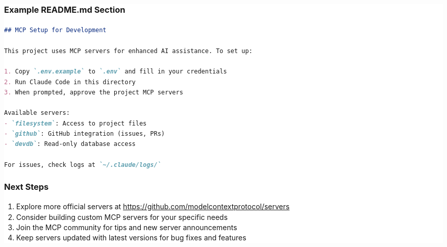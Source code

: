 ### Example README.md Section

```markdown
## MCP Setup for Development

This project uses MCP servers for enhanced AI assistance. To set up:

1. Copy `.env.example` to `.env` and fill in your credentials
2. Run Claude Code in this directory
3. When prompted, approve the project MCP servers

Available servers:
- `filesystem`: Access to project files
- `github`: GitHub integration (issues, PRs)  
- `devdb`: Read-only database access

For issues, check logs at `~/.claude/logs/`
```

### Next Steps

1. Explore more official servers at https://github.com/modelcontextprotocol/servers
2. Consider building custom MCP servers for your specific needs
3. Join the MCP community for tips and new server announcements
4. Keep servers updated with latest versions for bug fixes and features